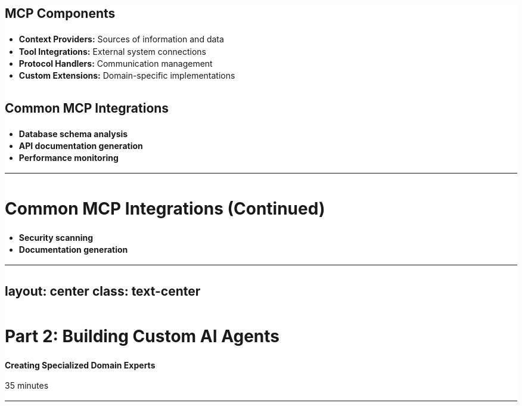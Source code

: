 <div>

## MCP Components

<v-clicks>

- **Context Providers:** Sources of information and data
- **Tool Integrations:** External system connections
- **Protocol Handlers:** Communication management
- **Custom Extensions:** Domain-specific implementations

</v-clicks>

</div>

</div>

<div class="pt-8">

## Common MCP Integrations

<v-clicks>

- **Database schema analysis**
- **API documentation generation**
- **Performance monitoring**

</v-clicks>

---

# Common MCP Integrations (Continued)

<v-clicks>

- **Security scanning**
- **Documentation generation**

</v-clicks>

</div>

---
layout: center
class: text-center
---

# Part 2: Building Custom AI Agents

**Creating Specialized Domain Experts**

<div class="pt-12">
  <span class="px-2 py-1">
    35 minutes
  </span>
</div>

---